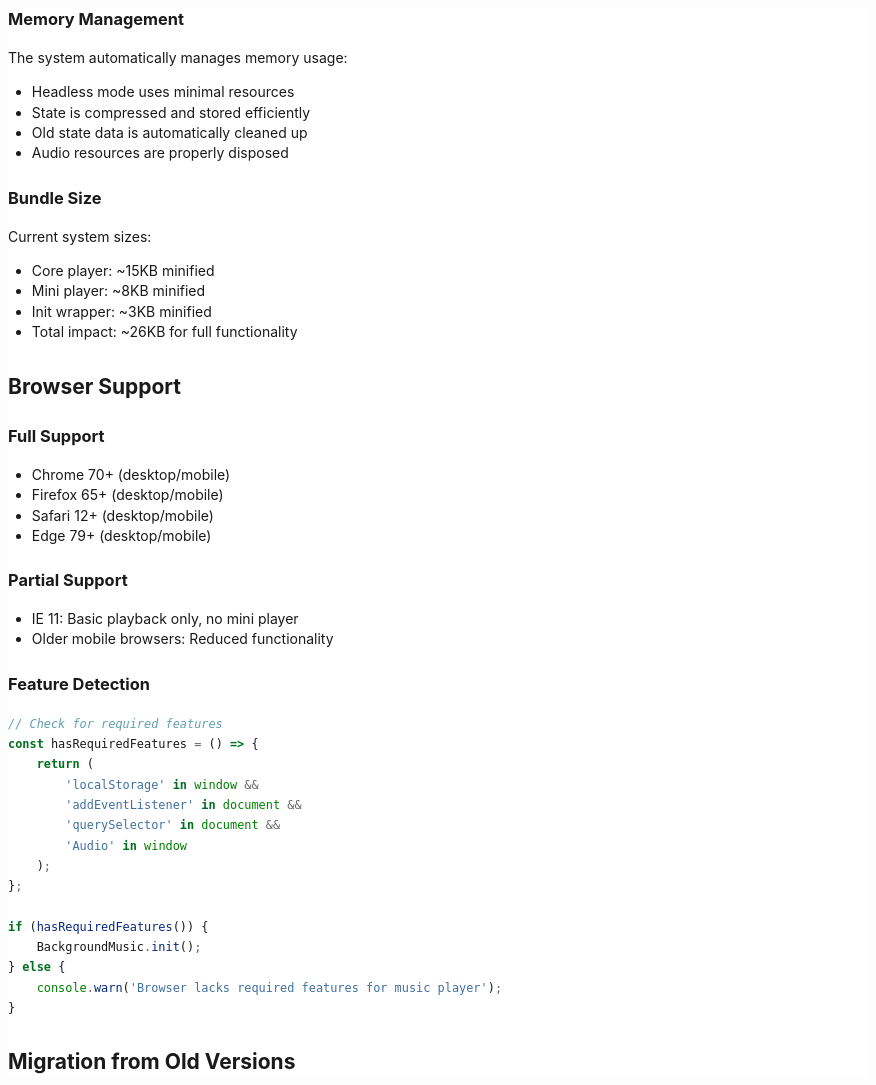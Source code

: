 ### Memory Management

The system automatically manages memory usage:
- Headless mode uses minimal resources
- State is compressed and stored efficiently  
- Old state data is automatically cleaned up
- Audio resources are properly disposed

### Bundle Size

Current system sizes:
- Core player: ~15KB minified
- Mini player: ~8KB minified
- Init wrapper: ~3KB minified
- Total impact: ~26KB for full functionality

## Browser Support

### Full Support
- Chrome 70+ (desktop/mobile)
- Firefox 65+ (desktop/mobile)  
- Safari 12+ (desktop/mobile)
- Edge 79+ (desktop/mobile)

### Partial Support
- IE 11: Basic playback only, no mini player
- Older mobile browsers: Reduced functionality

### Feature Detection

```javascript
// Check for required features
const hasRequiredFeatures = () => {
    return (
        'localStorage' in window &&
        'addEventListener' in document &&
        'querySelector' in document &&
        'Audio' in window
    );
};

if (hasRequiredFeatures()) {
    BackgroundMusic.init();
} else {
    console.warn('Browser lacks required features for music player');
}
```

## Migration from Old Versions
